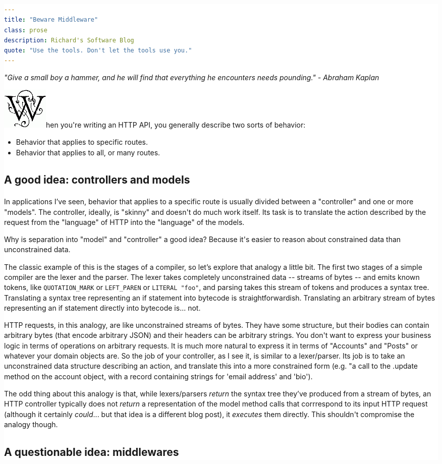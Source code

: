 ```yaml
---
title: "Beware Middleware"
class: prose
description: Richard's Software Blog
quote: "Use the tools. Don't let the tools use you."
---
```


*"Give a small boy a hammer, and he will find that everything he encounters needs pounding." - Abraham Kaplan*

<img src="../images/dropCapW.png" alt="W" class="dropCap"/>hen you're writing an HTTP API, you generally describe two sorts of behavior:

  - Behavior that applies to specific routes.
  - Behavior that applies to all, or many routes.

## A good idea: controllers and models

In applications I’ve seen, behavior that applies to a specific route is usually divided between a  "controller" and one or more "models". The controller, ideally, is "skinny" and doesn't do much work itself. Its task is to translate the action described by the request from the "language" of HTTP into the "language" of the models.

Why is separation into "model" and "controller" a good idea? Because it's easier to reason about constrained data than unconstrained data.

The classic example of this is the stages of a compiler, so let’s explore that analogy a little bit. The first two stages of a simple compiler are the lexer and the parser. The lexer takes completely unconstrained data -- streams of bytes -- and emits known tokens, like `QUOTATION_MARK` or `LEFT_PAREN` or `LITERAL "foo"`, and parsing takes this stream of tokens and produces a syntax tree. Translating a syntax tree representing an if statement into bytecode is straightforwardish. Translating an arbitrary stream of bytes representing an if statement directly into bytecode is... not.

HTTP requests, in this analogy, are like unconstrained streams of bytes. They have some structure, but their bodies can contain arbitrary bytes (that encode arbitrary JSON) and their headers can be arbitrary strings. You don't want to express your business logic in terms of operations on arbitrary requests. It is much more natural to express it in terms of "Accounts" and "Posts" or whatever your domain objects are. So the job of your controller, as I see it, is similar to a lexer/parser. Its job is to take an unconstrained data structure describing an action, and translate this into a more constrained form (e.g. "a call to the .update method on the account object, with a record containing strings for 'email address' and 'bio').

The odd thing about this analogy is that, while lexers/parsers *return* the syntax tree they’ve produced from a stream of bytes, an HTTP controller typically does not *return* a representation of the model method calls that corrrespond to its input HTTP request (although it certainly *could*... but that idea is a different blog post), it *executes* them directly. This shouldn't compromise the analogy though.

## A questionable idea: middlewares
